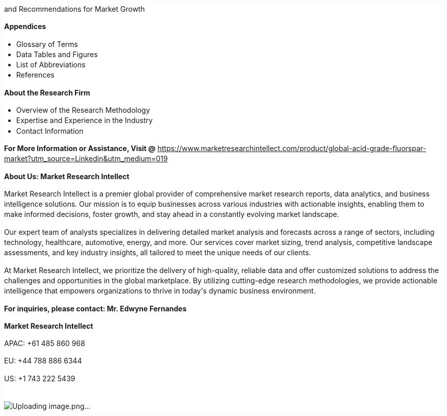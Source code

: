 and Recommendations for Market Growth</li></ul><p><strong>Appendices</strong></p><ul><li>Glossary of Terms</li><li>Data Tables and Figures</li><li>List of Abbreviations</li><li>References</li></ul><p><strong>About the Research Firm</strong></p><ul><li>Overview of the Research Methodology</li><li>Expertise and Experience in the Industry</li><li>Contact Information</li></ul></div><div class="article-main__content" data-test-id="publishing-text-block"><p><span class="font-[700]"><strong>For More Information or Assistance, Visit @</strong>&nbsp;<a href="https://www.marketresearchintellect.com/product/global-acid-grade-fluorspar-market?utm_source=Linkedin&utm_medium=019">https://www.marketresearchintellect.com/product/global-acid-grade-fluorspar-market?utm_source=Linkedin&utm_medium=019</a></span></p><p><strong>About Us: Market Research Intellect</strong></p><p>Market Research Intellect is a premier global provider of comprehensive market research reports, data analytics, and business intelligence solutions. Our mission is to equip businesses across various industries with actionable insights, enabling them to make informed decisions, foster growth, and stay ahead in a constantly evolving market landscape.</p><p>Our expert team of analysts specializes in delivering detailed market analysis and forecasts across a range of sectors, including technology, healthcare, automotive, energy, and more. Our services cover market sizing, trend analysis, competitive landscape assessments, and key industry insights, all tailored to meet the unique needs of our clients.</p><p>At Market Research Intellect, we prioritize the delivery of high-quality, reliable data and offer customized solutions to address the challenges and opportunities in the global marketplace. By utilizing cutting-edge research methodologies, we provide actionable intelligence that empowers organizations to thrive in today's dynamic business environment.</p><p><strong>For inquiries, please contact: Mr. Edwyne Fernandes</strong></p><p><strong>Market Research Intellect</strong></p><p>APAC: +61 485 860 968</p><p>EU: +44 788 886 6344</p><p>US: +1 743 222 5439</p></div><div class="article-main__content" data-test-id="publishing-text-block">&nbsp;</div>
![Uploading image.png…]()
